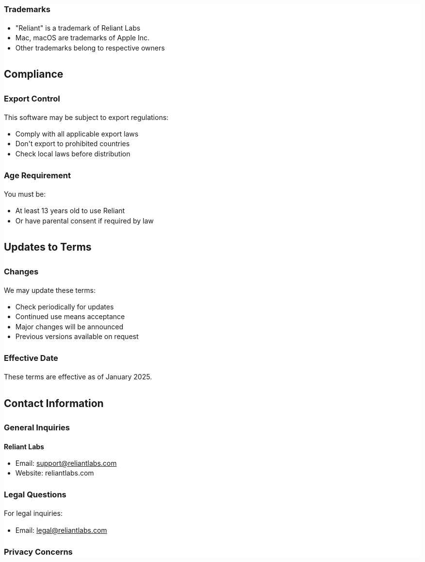 ### Trademarks

- "Reliant" is a trademark of Reliant Labs
- Mac, macOS are trademarks of Apple Inc.
- Other trademarks belong to respective owners

## Compliance

### Export Control

This software may be subject to export regulations:
- Comply with all applicable export laws
- Don't export to prohibited countries
- Check local laws before distribution

### Age Requirement

You must be:
- At least 13 years old to use Reliant
- Or have parental consent if required by law

## Updates to Terms

### Changes

We may update these terms:
- Check periodically for updates
- Continued use means acceptance
- Major changes will be announced
- Previous versions available on request

### Effective Date

These terms are effective as of January 2025.

## Contact Information

### General Inquiries

**Reliant Labs**
- Email: support@reliantlabs.com
- Website: reliantlabs.com

### Legal Questions

For legal inquiries:
- Email: legal@reliantlabs.com

### Privacy Concerns

